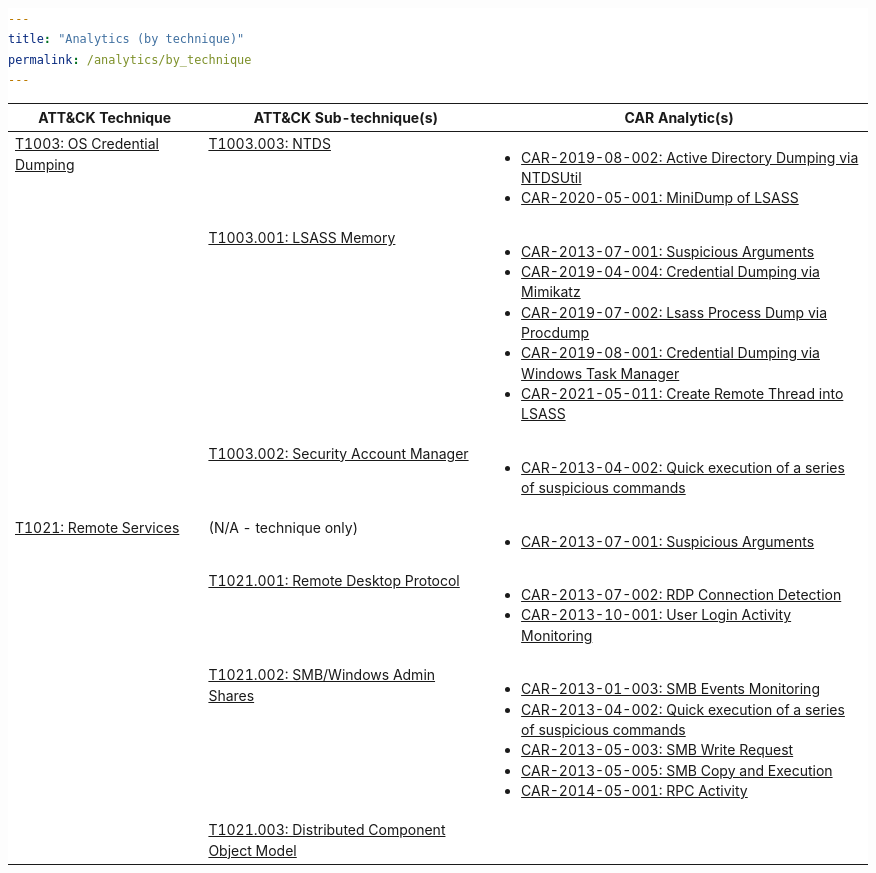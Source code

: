 ```yaml
---
title: "Analytics (by technique)"
permalink: /analytics/by_technique
---
```

<div class="tech-analytics-table"></div>

<table>
    <thead>
        <tr>
            <th style="white-space:nowrap;">ATT&CK Technique</th>
            <th style="white-space:nowrap;">ATT&CK Sub-technique(s)</th>
            <th style="white-space:nowrap;">CAR Analytic(s)</th>
        </tr>
    </thead>
    <tbody>
       <tr>
            <td rowspan="4"><a href="https://attack.mitre.org/techniques/T1003/">T1003: OS Credential Dumping</a></td>
        </tr>
       <tr>
            <td><a href="https://attack.mitre.org/techniques/T1003/003/">T1003.003: NTDS</a></td>
            <td><ul><li><a href="CAR-2019-08-002">CAR-2019-08-002: Active Directory Dumping via NTDSUtil</a></li><li><a href="CAR-2020-05-001">CAR-2020-05-001: MiniDump of LSASS</a></li></ul></td>
        </tr>
       <tr>
            <td><a href="https://attack.mitre.org/techniques/T1003/001/">T1003.001: LSASS Memory</a></td>
            <td><ul><li><a href="CAR-2013-07-001">CAR-2013-07-001: Suspicious Arguments</a></li><li><a href="CAR-2019-04-004">CAR-2019-04-004: Credential Dumping via Mimikatz</a></li><li><a href="CAR-2019-07-002">CAR-2019-07-002: Lsass Process Dump via Procdump</a></li><li><a href="CAR-2019-08-001">CAR-2019-08-001: Credential Dumping via Windows Task Manager</a></li><li><a href="CAR-2021-05-011">CAR-2021-05-011: Create Remote Thread into LSASS</a></li></ul></td>
        </tr>
       <tr>
            <td><a href="https://attack.mitre.org/techniques/T1003/002/">T1003.002: Security Account Manager</a></td>
            <td><ul><li><a href="CAR-2013-04-002">CAR-2013-04-002: Quick execution of a series of suspicious commands</a></li></ul></td>
        </tr>
       <tr>
            <td rowspan="5"><a href="https://attack.mitre.org/techniques/T1021/">T1021: Remote Services</a></td>
            <td>(N/A - technique only)</td>
            <td><ul><li><a href="CAR-2013-07-001">CAR-2013-07-001: Suspicious Arguments</a></li></ul></td>
        </tr>
       <tr>
            <td><a href="https://attack.mitre.org/techniques/T1021/001/">T1021.001: Remote Desktop Protocol</a></td>
            <td><ul><li><a href="CAR-2013-07-002">CAR-2013-07-002: RDP Connection Detection</a></li><li><a href="CAR-2013-10-001">CAR-2013-10-001: User Login Activity Monitoring</a></li></ul></td>
        </tr>
       <tr>
            <td><a href="https://attack.mitre.org/techniques/T1021/002/">T1021.002: SMB/Windows Admin Shares</a></td>
            <td><ul><li><a href="CAR-2013-01-003">CAR-2013-01-003: SMB Events Monitoring</a></li><li><a href="CAR-2013-04-002">CAR-2013-04-002: Quick execution of a series of suspicious commands</a></li><li><a href="CAR-2013-05-003">CAR-2013-05-003: SMB Write Request</a></li><li><a href="CAR-2013-05-005">CAR-2013-05-005: SMB Copy and Execution</a></li><li><a href="CAR-2014-05-001">CAR-2014-05-001: RPC Activity</a></li></ul></td>
        </tr>
       <tr>
            <td><a href="https://attack.mitre.org/techniques/T1021/003/">T1021.003: Distributed Component Object Model</a></td>